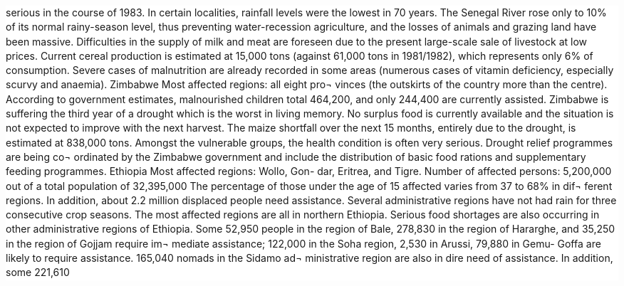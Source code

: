 serious in the course of 1983. In certain
localities, rainfall levels were the lowest in
70 years. The Senegal River rose only to
10% of its normal rainy-season level, thus
preventing water-recession agriculture,
and the losses of animals and grazing land
have been massive.
Difficulties in the supply of milk and meat
are foreseen due to the present large-scale
sale of livestock at low prices. Current
cereal production is estimated at 15,000
tons (against 61,000 tons in 1981/1982),
which represents only 6% of consumption.
Severe cases of malnutrition are already
recorded in some areas (numerous cases of
vitamin deficiency, especially scurvy and
anaemia).
Zimbabwe
Most affected regions: all eight pro¬
vinces (the outskirts of the country
more than the centre).
According to government estimates,
malnourished children total 464,200,
and only 244,400 are currently
assisted.
Zimbabwe is suffering the third year of a
drought which is the worst in living
memory. No surplus food is currently
available and the situation is not expected
to improve with the next harvest. The
maize shortfall over the next 15 months,
entirely due to the drought, is estimated at
838,000 tons.
Amongst the vulnerable groups, the
health condition is often very serious.
Drought relief programmes are being co¬
ordinated by the Zimbabwe government
and include the distribution of basic food
rations and supplementary feeding
programmes.
Ethiopia
Most affected regions: Wollo, Gon-
dar, Eritrea, and Tigre.
Number of affected persons:
5,200,000 out of a total population of
32,395,000
The percentage of those under the age of
15 affected varies from 37 to 68% in dif¬
ferent regions. In addition, about 2.2 million
displaced people need assistance. Several
administrative regions have not had rain for
three consecutive crop seasons. The most
affected regions are all in northern Ethiopia.
Serious food shortages are also occurring
in other administrative regions of Ethiopia.
Some 52,950 people in the region of Bale,
278,830 in the region of Hararghe, and
35,250 in the region of Gojjam require im¬
mediate assistance; 122,000 in the Soha
region, 2,530 in Arussi, 79,880 in Gemu-
Goffa are likely to require assistance.
165,040 nomads in the Sidamo ad¬
ministrative region are also in dire need of
assistance. In addition, some 221,610